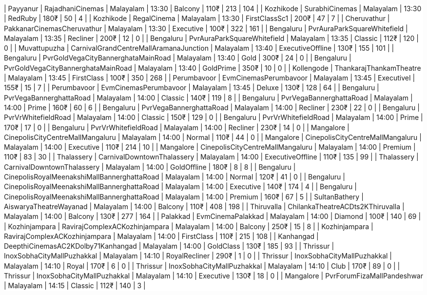 | Payyanur         | RajadhaniCinemas                                         | Malayalam | 13:30 | Balcony          |  110₹ |      213 |    104 |
| Kozhikode        | SurabhiCinemas                                           | Malayalam | 13:30 | RedRuby          |  180₹ |       50 |      4 |
| Kozhikode        | RegalCinema                                              | Malayalam | 13:30 | FirstClassSc1    |  200₹ |       47 |      7 |
| Cheruvathur      | PakkanarCinemasCheruvathur                               | Malayalam | 13:30 | Executive        |  100₹ |      322 |    161 |
| Bengaluru        | PvrAuraParkSquareWhitefield                              | Malayalam | 13:35 | Recliner         |  200₹ |       12 |      0 |
| Bengaluru        | PvrAuraParkSquareWhitefield                              | Malayalam | 13:35 | Classic          |  112₹ |      120 |      0 |
| Muvattupuzha     | CarnivalGrandCentreMallAramanaJunction                   | Malayalam | 13:40 | ExecutiveOffline |  130₹ |      155 |    101 |
| Bengaluru        | PvrGoldVegaCityBannerghataMainRoad                       | Malayalam | 13:40 | Gold             |  300₹ |       24 |      0 |
| Bengaluru        | PvrGoldVegaCityBannerghataMainRoad                       | Malayalam | 13:40 | GoldPrime        |  350₹ |       10 |      0 |
| Kollengode       | ThankarajThankamTheatre                                  | Malayalam | 13:45 | FirstClass       |  100₹ |      350 |    268 |
| Perumbavoor      | EvmCinemasPerumbavoor                                    | Malayalam | 13:45 | ExecutiveI       |  155₹ |       15 |      7 |
| Perumbavoor      | EvmCinemasPerumbavoor                                    | Malayalam | 13:45 | Deluxe           |  130₹ |      128 |     64 |
| Bengaluru        | PvrVegaBannerghattaRoad                                  | Malayalam | 14:00 | Classic          |  140₹ |      119 |      8 |
| Bengaluru        | PvrVegaBannerghattaRoad                                  | Malayalam | 14:00 | Prime            |  160₹ |       60 |      6 |
| Bengaluru        | PvrVegaBannerghattaRoad                                  | Malayalam | 14:00 | Recliner         |  230₹ |       22 |      0 |
| Bengaluru        | PvrVrWhitefieldRoad                                      | Malayalam | 14:00 | Classic          |  150₹ |      129 |      0 |
| Bengaluru        | PvrVrWhitefieldRoad                                      | Malayalam | 14:00 | Prime            |  170₹ |       17 |      0 |
| Bengaluru        | PvrVrWhitefieldRoad                                      | Malayalam | 14:00 | Recliner         |  230₹ |       14 |      0 |
| Mangalore        | CinepolisCityCentreMallMangaluru                         | Malayalam | 14:00 | Normal           |  110₹ |       44 |      0 |
| Mangalore        | CinepolisCityCentreMallMangaluru                         | Malayalam | 14:00 | Executive        |  110₹ |      214 |     10 |
| Mangalore        | CinepolisCityCentreMallMangaluru                         | Malayalam | 14:00 | Premium          |  110₹ |       83 |     30 |
| Thalassery       | CarnivalDowntownThalassery                               | Malayalam | 14:00 | ExecutiveOffline |  110₹ |      135 |     99 |
| Thalassery       | CarnivalDowntownThalassery                               | Malayalam | 14:00 | GoldOffline      |  180₹ |        8 |      8 |
| Bengaluru        | CinepolisRoyalMeenakshiMallBannerghattaRoad              | Malayalam | 14:00 | Normal           |  120₹ |       41 |      0 |
| Bengaluru        | CinepolisRoyalMeenakshiMallBannerghattaRoad              | Malayalam | 14:00 | Executive        |  140₹ |      174 |      4 |
| Bengaluru        | CinepolisRoyalMeenakshiMallBannerghattaRoad              | Malayalam | 14:00 | Premium          |  160₹ |       67 |      5 |
| SultanBathery    | AiswaryaTheatreWayanad                                   | Malayalam | 14:00 | Balcony          |  110₹ |      408 |    198 |
| Thiruvalla       | ChilankaTheatreACDts2KThiruvalla                         | Malayalam | 14:00 | Balcony          |  130₹ |      277 |    164 |
| Palakkad         | EvmCinemaPalakkad                                        | Malayalam | 14:00 | Diamond          |  100₹ |      140 |     69 |
| Kozhinjampara    | RavirajComplexACKozhinjampara                            | Malayalam | 14:00 | Balcony          |  250₹ |       15 |      8 |
| Kozhinjampara    | RavirajComplexACKozhinjampara                            | Malayalam | 14:00 | FirstClass       |  110₹ |      215 |    108 |
| Kanhangad        | DeepthiCinemasAC2KDolby71Kanhangad                       | Malayalam | 14:00 | GoldClass        |  130₹ |      185 |     93 |
| Thrissur         | InoxSobhaCityMallPuzhakkal                               | Malayalam | 14:10 | RoyalRecliner    |  290₹ |        1 |      0 |
| Thrissur         | InoxSobhaCityMallPuzhakkal                               | Malayalam | 14:10 | Royal            |  170₹ |        6 |      0 |
| Thrissur         | InoxSobhaCityMallPuzhakkal                               | Malayalam | 14:10 | Club             |  170₹ |       89 |      0 |
| Thrissur         | InoxSobhaCityMallPuzhakkal                               | Malayalam | 14:10 | Executive        |  130₹ |       18 |      0 |
| Mangalore        | PvrForumFizaMallPandeshwar                               | Malayalam | 14:15 | Classic          |  112₹ |      140 |      3 |